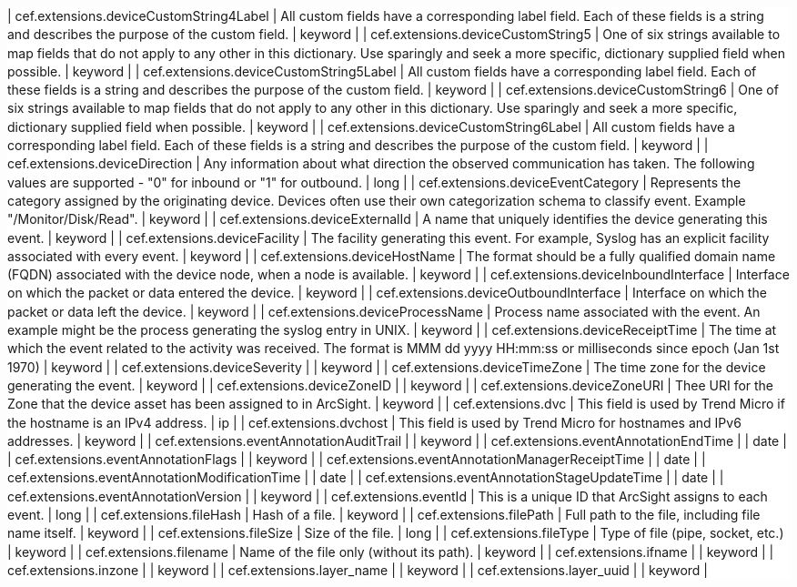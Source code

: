 | cef.extensions.deviceCustomString4Label | All custom fields have a corresponding label field. Each of these fields is a string and describes the purpose of the custom field. | keyword |
| cef.extensions.deviceCustomString5 | One of six strings available to map fields that do not apply to any other in this dictionary. Use sparingly and seek a more specific, dictionary supplied field when possible. | keyword |
| cef.extensions.deviceCustomString5Label | All custom fields have a corresponding label field. Each of these fields is a string and describes the purpose of the custom field. | keyword |
| cef.extensions.deviceCustomString6 | One of six strings available to map fields that do not apply to any other in this dictionary. Use sparingly and seek a more specific, dictionary supplied field when possible. | keyword |
| cef.extensions.deviceCustomString6Label | All custom fields have a corresponding label field. Each of these fields is a string and describes the purpose of the custom field. | keyword |
| cef.extensions.deviceDirection | Any information about what direction the observed communication has taken. The following values are supported - "0" for inbound or "1" for outbound. | long |
| cef.extensions.deviceEventCategory | Represents the category assigned by the originating device. Devices often use their own categorization schema to classify event. Example "/Monitor/Disk/Read". | keyword |
| cef.extensions.deviceExternalId | A name that uniquely identifies the device generating this event. | keyword |
| cef.extensions.deviceFacility | The facility generating this event. For example, Syslog has an explicit facility associated with every event. | keyword |
| cef.extensions.deviceHostName | The format should be a fully qualified domain name (FQDN) associated with the device node, when a node is available. | keyword |
| cef.extensions.deviceInboundInterface | Interface on which the packet or data entered the device. | keyword |
| cef.extensions.deviceOutboundInterface | Interface on which the packet or data left the device. | keyword |
| cef.extensions.deviceProcessName | Process name associated with the event. An example might be the process generating the syslog entry in UNIX. | keyword |
| cef.extensions.deviceReceiptTime | The time at which the event related to the activity was received. The format is MMM dd yyyy HH:mm:ss or milliseconds since epoch (Jan 1st 1970) | keyword |
| cef.extensions.deviceSeverity |  | keyword |
| cef.extensions.deviceTimeZone | The time zone for the device generating the event. | keyword |
| cef.extensions.deviceZoneID |  | keyword |
| cef.extensions.deviceZoneURI | Thee URI for the Zone that the device asset has been assigned to in ArcSight. | keyword |
| cef.extensions.dvc | This field is used by Trend Micro if the hostname is an IPv4 address. | ip |
| cef.extensions.dvchost | This field is used by Trend Micro for hostnames and IPv6 addresses. | keyword |
| cef.extensions.eventAnnotationAuditTrail |  | keyword |
| cef.extensions.eventAnnotationEndTime |  | date |
| cef.extensions.eventAnnotationFlags |  | keyword |
| cef.extensions.eventAnnotationManagerReceiptTime |  | date |
| cef.extensions.eventAnnotationModificationTime |  | date |
| cef.extensions.eventAnnotationStageUpdateTime |  | date |
| cef.extensions.eventAnnotationVersion |  | keyword |
| cef.extensions.eventId | This is a unique ID that ArcSight assigns to each event. | long |
| cef.extensions.fileHash | Hash of a file. | keyword |
| cef.extensions.filePath | Full path to the file, including file name itself. | keyword |
| cef.extensions.fileSize | Size of the file. | long |
| cef.extensions.fileType | Type of file (pipe, socket, etc.) | keyword |
| cef.extensions.filename | Name of the file only (without its path). | keyword |
| cef.extensions.ifname |  | keyword |
| cef.extensions.inzone |  | keyword |
| cef.extensions.layer_name |  | keyword |
| cef.extensions.layer_uuid |  | keyword |